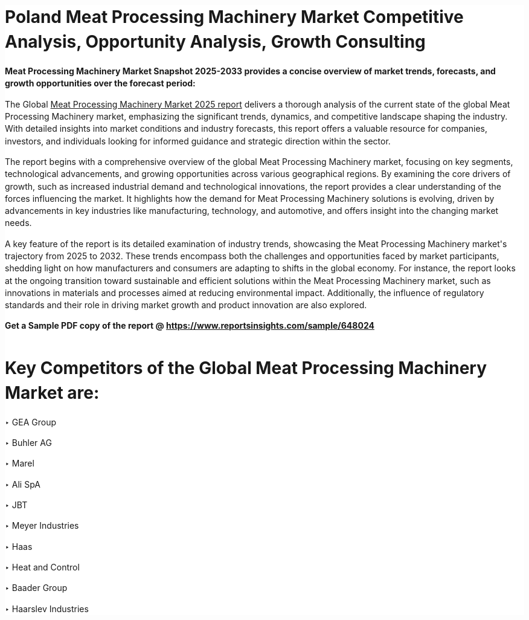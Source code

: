 # Poland Meat Processing Machinery Market Competitive Analysis, Opportunity Analysis, Growth Consulting

<strong>Meat Processing Machinery Market Snapshot 2025-2033 provides a concise overview of market trends, forecasts, and growth opportunities over the forecast period:</strong>

The Global <a href=https://www.reportsinsights.com/sample/648024>Meat Processing Machinery Market 2025 report</a> delivers a thorough analysis of the current state of the global Meat Processing Machinery market, emphasizing the significant trends, dynamics, and competitive landscape shaping the industry. With detailed insights into market conditions and industry forecasts, this report offers a valuable resource for companies, investors, and individuals looking for informed guidance and strategic direction within the sector.

The report begins with a comprehensive overview of the global Meat Processing Machinery market, focusing on key segments, technological advancements, and growing opportunities across various geographical regions. By examining the core drivers of growth, such as increased industrial demand and technological innovations, the report provides a clear understanding of the forces influencing the market. It highlights how the demand for Meat Processing Machinery solutions is evolving, driven by advancements in key industries like manufacturing, technology, and automotive, and offers insight into the changing market needs.

A key feature of the report is its detailed examination of industry trends, showcasing the Meat Processing Machinery market's trajectory from 2025 to 2032. These trends encompass both the challenges and opportunities faced by market participants, shedding light on how manufacturers and consumers are adapting to shifts in the global economy. For instance, the report looks at the ongoing transition toward sustainable and efficient solutions within the Meat Processing Machinery market, such as innovations in materials and processes aimed at reducing environmental impact. Additionally, the influence of regulatory standards and their role in driving market growth and product innovation are also explored.

<strong>Get a Sample PDF copy of the report @ <a href=https://www.reportsinsights.com/sample/648024>https://www.reportsinsights.com/sample/648024</a></strong>

# <strong>Key Competitors of the Global Meat Processing Machinery Market are:</strong>

‣ GEA Group

‣ Buhler AG

‣ Marel

‣ Ali SpA

‣ JBT

‣ Meyer Industries

‣ Haas

‣ Heat and Control

‣ Baader Group

‣ Haarslev Industries
